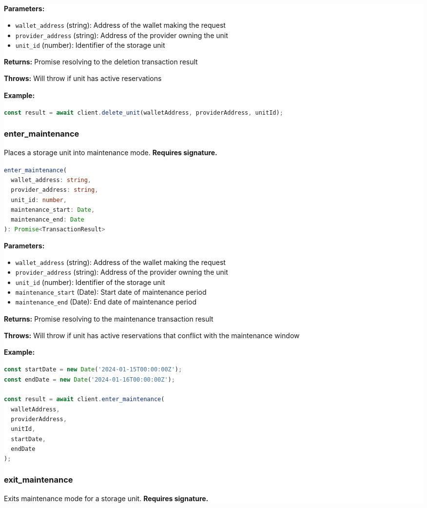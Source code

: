 **Parameters:**
- `wallet_address` (string): Address of the wallet making the request
- `provider_address` (string): Address of the provider owning the unit
- `unit_id` (number): Identifier of the storage unit

**Returns:** Promise resolving to the deletion transaction result

**Throws:** Will throw if unit has active reservations

**Example:**
```typescript
const result = await client.delete_unit(walletAddress, providerAddress, unitId);
```

### enter_maintenance

Places a storage unit into maintenance mode. **Requires signature.**

```typescript
enter_maintenance(
  wallet_address: string,
  provider_address: string,
  unit_id: number,
  maintenance_start: Date,
  maintenance_end: Date
): Promise<TransactionResult>
```

**Parameters:**
- `wallet_address` (string): Address of the wallet making the request
- `provider_address` (string): Address of the provider owning the unit
- `unit_id` (number): Identifier of the storage unit
- `maintenance_start` (Date): Start date of maintenance period
- `maintenance_end` (Date): End date of maintenance period

**Returns:** Promise resolving to the maintenance transaction result

**Throws:** Will throw if unit has active reservations that conflict with the maintenance window

**Example:**
```typescript
const startDate = new Date('2024-01-15T00:00:00Z');
const endDate = new Date('2024-01-16T00:00:00Z');

const result = await client.enter_maintenance(
  walletAddress,
  providerAddress,
  unitId,
  startDate,
  endDate
);
```

### exit_maintenance

Exits maintenance mode for a storage unit. **Requires signature.**
